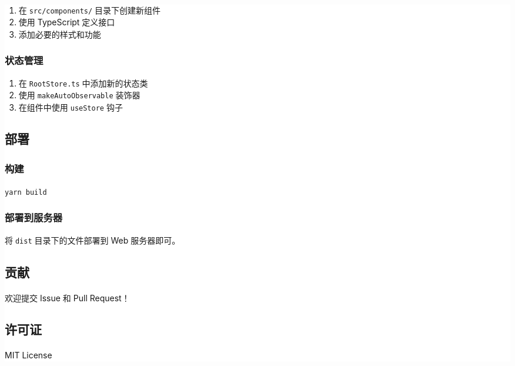 1. 在 `src/components/` 目录下创建新组件
2. 使用 TypeScript 定义接口
3. 添加必要的样式和功能

### 状态管理

1. 在 `RootStore.ts` 中添加新的状态类
2. 使用 `makeAutoObservable` 装饰器
3. 在组件中使用 `useStore` 钩子

## 部署

### 构建

```bash
yarn build
```

### 部署到服务器

将 `dist` 目录下的文件部署到 Web 服务器即可。

## 贡献

欢迎提交 Issue 和 Pull Request！

## 许可证

MIT License
